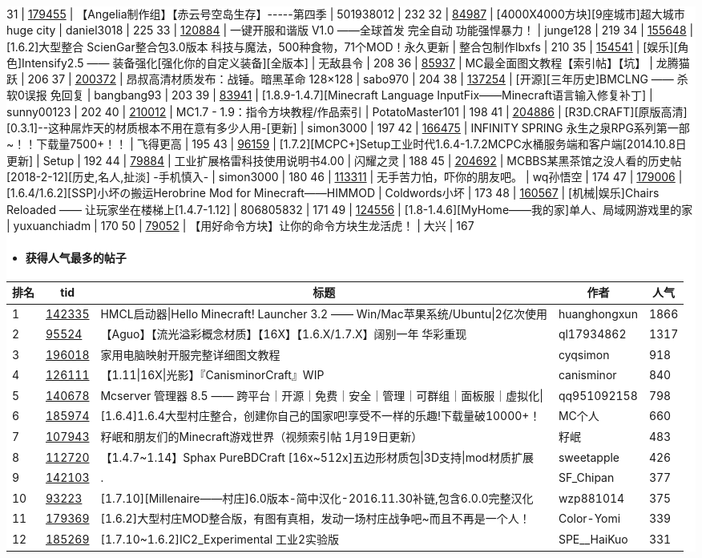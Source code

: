 31 | [179455]( https://www.mcbbs.net/thread-179455-1-1.html ) | 【Angelia制作组】【赤云号空岛生存】-----第四季 | 501938012 | 232
32 | [84987]( https://www.mcbbs.net/thread-84987-1-1.html ) | [4000X4000方块][9座城市]超大城市huge city | daniel3018 | 225
33 | [120884]( https://www.mcbbs.net/thread-120884-1-1.html ) | 一键开服和谐版 V1.0 ——全球首发 完全自动 功能强悍暴力！ | junge128 | 219
34 | [155648]( https://www.mcbbs.net/thread-155648-1-1.html ) | [1.6.2]大型整合 ScienGar整合包3.0版本 科技与魔法，500种食物，71个MOD！永久更新 | 整合包制作lbxfs | 210
35 | [154541]( https://www.mcbbs.net/thread-154541-1-1.html ) | [娱乐][角色]Intensify2.5 —— 装备强化[强化你的自定义装备][全版本] | 无敌县令 | 208
36 | [85937]( https://www.mcbbs.net/thread-85937-1-1.html ) | MC最全面图文教程【索引帖】【坑】 | 龙腾猫跃 | 206
37 | [200372]( https://www.mcbbs.net/thread-200372-1-1.html ) | 昂叔高清材质发布：战锤。暗黑革命 128×128 | sabo970 | 204
38 | [137254]( https://www.mcbbs.net/thread-137254-1-1.html ) | [开源][三年历史]BMCLNG —— 杀软0误报 免回复 | bangbang93 | 203
39 | [83941]( https://www.mcbbs.net/thread-83941-1-1.html ) | [1.8.9-1.4.7][Minecraft Language InputFix——Minecraft语言输入修复补丁] | sunny00123 | 202
40 | [210012]( https://www.mcbbs.net/thread-210012-1-1.html ) | MC1.7 - 1.9：指令方块教程/作品索引 | PotatoMaster101 | 198
41 | [204886]( https://www.mcbbs.net/thread-204886-1-1.html ) | [R3D.CRAFT][原版高清][0.3.1]--这种屌炸天的材质根本不用在意有多少人用-[更新] | simon3000 | 197
42 | [166475]( https://www.mcbbs.net/thread-166475-1-1.html ) | INFINITY SPRING 永生之泉RPG系列第一部~！！下载量7500+！！ | 飞得更高 | 195
43 | [96159]( https://www.mcbbs.net/thread-96159-1-1.html ) | [1.7.2][MCPC+]Setup工业时代1.6.4-1.7.2MCPC水桶服务端和客户端[2014.10.8日更新] | Setup | 192
44 | [79884]( https://www.mcbbs.net/thread-79884-1-1.html ) | 工业扩展格雷科技使用说明书4.00 | 闪耀之灵 | 188
45 | [204692]( https://www.mcbbs.net/thread-204692-1-1.html ) | MCBBS某黑茶馆之没人看的历史帖[2018-2-12][历史,名人,扯淡] -手机慎入- | simon3000 | 180
46 | [113311]( https://www.mcbbs.net/thread-113311-1-1.html ) | 无手苦力怕，吓你的朋友吧。 | wq孙悟空 | 174
47 | [179006]( https://www.mcbbs.net/thread-179006-1-1.html ) | [1.6.4/1.6.2][SSP]小坏の搬运Herobrine Mod for Minecraft——HIMMOD | Coldwords小坏 | 173
48 | [160567]( https://www.mcbbs.net/thread-160567-1-1.html ) | [机械&#124;娱乐]Chairs Reloaded —— 让玩家坐在楼梯上[1.4.7-1.12] | 806805832 | 171
49 | [124556]( https://www.mcbbs.net/thread-124556-1-1.html ) | [1.8-1.4.6][MyHome——我的家]单人、局域网游戏里的家 | yuxuanchiadm | 170
50 | [79052]( https://www.mcbbs.net/thread-79052-1-1.html ) | 【用好命令方块】让你的命令方块生龙活虎！ | 大兴 | 167

- #### 获得人气最多的帖子

排名 | tid | 标题 | 作者 | 人气
-|-|-|-|-
1 | [142335]( https://www.mcbbs.net/thread-142335-1-1.html ) | HMCL启动器&#124;Hello Minecraft! Launcher 3.2 —— Win/Mac苹果系统/Ubuntu&#124;2亿次使用 | huanghongxun | 1866
2 | [95524]( https://www.mcbbs.net/thread-95524-1-1.html ) | 【Aguo】【流光溢彩概念材质】【16X】【1.6.X/1.7.X】阔别一年 华彩重现 | ql17934862 | 1317
3 | [196018]( https://www.mcbbs.net/thread-196018-1-1.html ) | 家用电脑映射开服完整详细图文教程 | cyqsimon | 918
4 | [126111]( https://www.mcbbs.net/thread-126111-1-1.html ) | 【1.11&#124;16X&#124;光影】『CanisminorCraft』WIP | canisminor | 840
5 | [140678]( https://www.mcbbs.net/thread-140678-1-1.html ) | Mcserver 管理器 8.5 —— 跨平台｜开源｜免费｜安全｜管理｜可群组｜面板服｜虚拟化&#124; | qq951092158 | 798
6 | [185974]( https://www.mcbbs.net/thread-185974-1-1.html ) | [1.6.4]1.6.4大型村庄整合，创建你自己的国家吧!享受不一样的乐趣!下载量破10000+！ | MC个人 | 660
7 | [107943]( https://www.mcbbs.net/thread-107943-1-1.html ) | 籽岷和朋友们的Minecraft游戏世界（视频索引帖 1月19日更新） | 籽岷 | 483
8 | [112720]( https://www.mcbbs.net/thread-112720-1-1.html ) | 【1.4.7~1.14】Sphax PureBDCraft [16x~512x]五边形材质包&#124;3D支持&#124;mod材质扩展 | sweetapple | 426
9 | [142103]( https://www.mcbbs.net/thread-142103-1-1.html ) | . | SF_Chipan | 377
10 | [93223]( https://www.mcbbs.net/thread-93223-1-1.html ) | [1.7.10][Millenaire——村庄]6.0版本-简中汉化-2016.11.30补链,包含6.0.0完整汉化 | wzp881014 | 375
11 | [179369]( https://www.mcbbs.net/thread-179369-1-1.html ) | [1.6.2]大型村庄MOD整合版，有图有真相，发动一场村庄战争吧~而且不再是一个人！ | Color-Yomi | 339
12 | [185269]( https://www.mcbbs.net/thread-185269-1-1.html ) | [1.7.10~1.6.2]IC2_Experimental   工业2实验版 | SPE__HaiKuo | 331